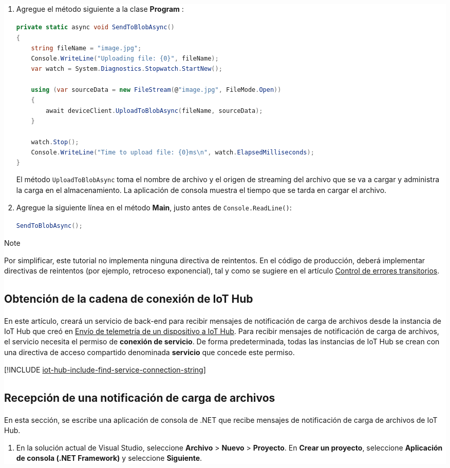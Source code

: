 1. Agregue el método siguiente a la clase **Program** :

    ```csharp
    private static async void SendToBlobAsync()
    {
        string fileName = "image.jpg";
        Console.WriteLine("Uploading file: {0}", fileName);
        var watch = System.Diagnostics.Stopwatch.StartNew();

        using (var sourceData = new FileStream(@"image.jpg", FileMode.Open))
        {
            await deviceClient.UploadToBlobAsync(fileName, sourceData);
        }

        watch.Stop();
        Console.WriteLine("Time to upload file: {0}ms\n", watch.ElapsedMilliseconds);
    }
    ```

    El método `UploadToBlobAsync` toma el nombre de archivo y el origen de streaming del archivo que se va a cargar y administra la carga en el almacenamiento. La aplicación de consola muestra el tiempo que se tarda en cargar el archivo.

1. Agregue la siguiente línea en el método **Main**, justo antes de `Console.ReadLine()`:

    ```csharp
    SendToBlobAsync();
    ```

> [!NOTE]
> Por simplificar, este tutorial no implementa ninguna directiva de reintentos. En el código de producción, deberá implementar directivas de reintentos (por ejemplo, retroceso exponencial), tal y como se sugiere en el artículo [Control de errores transitorios](/azure/architecture/best-practices/transient-faults).

## <a name="get-the-iot-hub-connection-string"></a>Obtención de la cadena de conexión de IoT Hub

En este artículo, creará un servicio de back-end para recibir mensajes de notificación de carga de archivos desde la instancia de IoT Hub que creó en [Envío de telemetría de un dispositivo a IoT Hub](quickstart-send-telemetry-dotnet.md). Para recibir mensajes de notificación de carga de archivos, el servicio necesita el permiso de **conexión de servicio**. De forma predeterminada, todas las instancias de IoT Hub se crean con una directiva de acceso compartido denominada **servicio** que concede este permiso.

[!INCLUDE [iot-hub-include-find-service-connection-string](../../includes/iot-hub-include-find-service-connection-string.md)]

## <a name="receive-a-file-upload-notification"></a>Recepción de una notificación de carga de archivos

En esta sección, se escribe una aplicación de consola de .NET que recibe mensajes de notificación de carga de archivos de IoT Hub.

1. En la solución actual de Visual Studio, seleccione **Archivo** > **Nuevo** > **Proyecto**. En **Crear un proyecto**, seleccione **Aplicación de consola (.NET Framework)** y seleccione **Siguiente**.
